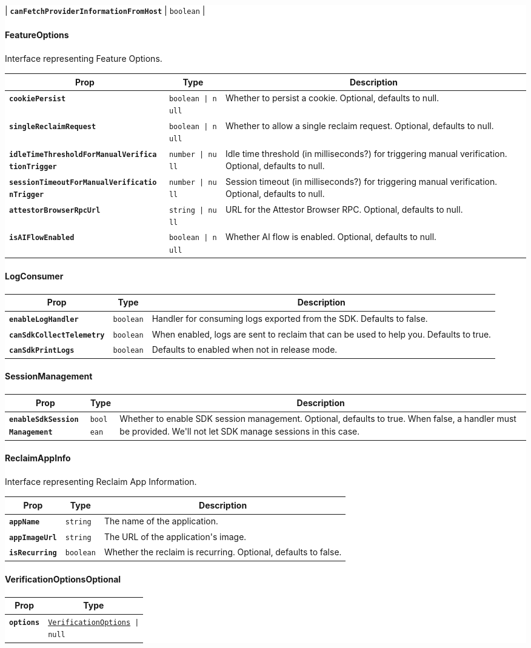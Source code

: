 | **`canFetchProviderInformationFromHost`** | <code>boolean</code> |


#### FeatureOptions

Interface representing Feature Options.

| Prop                                                | Type                         | Description                                                                                            |
| --------------------------------------------------- | ---------------------------- | ------------------------------------------------------------------------------------------------------ |
| **`cookiePersist`**                                 | <code>boolean \| null</code> | Whether to persist a cookie. Optional, defaults to null.                                               |
| **`singleReclaimRequest`**                          | <code>boolean \| null</code> | Whether to allow a single reclaim request. Optional, defaults to null.                                 |
| **`idleTimeThresholdForManualVerificationTrigger`** | <code>number \| null</code>  | Idle time threshold (in milliseconds?) for triggering manual verification. Optional, defaults to null. |
| **`sessionTimeoutForManualVerificationTrigger`**    | <code>number \| null</code>  | Session timeout (in milliseconds?) for triggering manual verification. Optional, defaults to null.     |
| **`attestorBrowserRpcUrl`**                         | <code>string \| null</code>  | URL for the Attestor Browser RPC. Optional, defaults to null.                                          |
| **`isAIFlowEnabled`**                               | <code>boolean \| null</code> | Whether AI flow is enabled. Optional, defaults to null.                                                |


#### LogConsumer

| Prop                         | Type                 | Description                                                                            |
| ---------------------------- | -------------------- | -------------------------------------------------------------------------------------- |
| **`enableLogHandler`**       | <code>boolean</code> | Handler for consuming logs exported from the SDK. Defaults to false.                   |
| **`canSdkCollectTelemetry`** | <code>boolean</code> | When enabled, logs are sent to reclaim that can be used to help you. Defaults to true. |
| **`canSdkPrintLogs`**        | <code>boolean</code> | Defaults to enabled when not in release mode.                                          |


#### SessionManagement

| Prop                             | Type                 | Description                                                                                                                                                   |
| -------------------------------- | -------------------- | ------------------------------------------------------------------------------------------------------------------------------------------------------------- |
| **`enableSdkSessionManagement`** | <code>boolean</code> | Whether to enable SDK session management. Optional, defaults to true. When false, a handler must be provided. We'll not let SDK manage sessions in this case. |


#### ReclaimAppInfo

Interface representing Reclaim App Information.

| Prop              | Type                 | Description                                                    |
| ----------------- | -------------------- | -------------------------------------------------------------- |
| **`appName`**     | <code>string</code>  | The name of the application.                                   |
| **`appImageUrl`** | <code>string</code>  | The URL of the application's image.                            |
| **`isRecurring`** | <code>boolean</code> | Whether the reclaim is recurring. Optional, defaults to false. |


#### VerificationOptionsOptional

| Prop          | Type                                                                        |
| ------------- | --------------------------------------------------------------------------- |
| **`options`** | <code><a href="#verificationoptions">VerificationOptions</a> \| null</code> |
